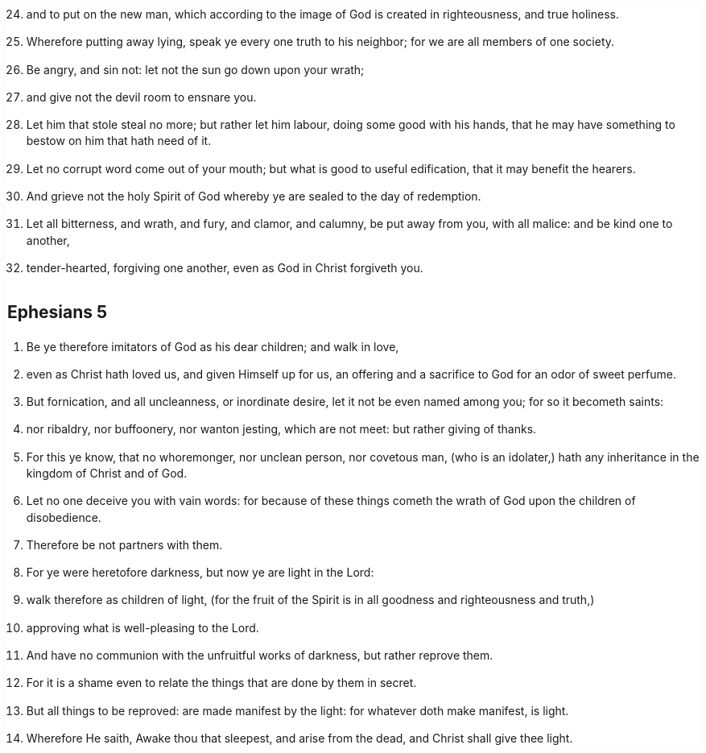 24. and to put on the new man, which according to the image of God is created in righteousness, and true holiness.

25. Wherefore putting away lying, speak ye every one truth to his neighbor; for we are all members of one society.

26. Be angry, and sin not: let not the sun go down upon your wrath;

27. and give not the devil room to ensnare you.

28. Let him that stole steal no more; but rather let him labour, doing some good with his hands, that he may have something to bestow on him that hath need of it.

29. Let no corrupt word come out of your mouth; but what is good to useful edification, that it may benefit the hearers.

30. And grieve not the holy Spirit of God whereby ye are sealed to the day of redemption.

31. Let all bitterness, and wrath, and fury, and clamor, and calumny, be put away from you, with all malice: and be kind one to another,

32. tender-hearted, forgiving one another, even as God in Christ forgiveth you. 

## Ephesians 5

1. Be ye therefore imitators of God as his dear children; and walk in love,

2. even as Christ hath loved us, and given Himself up for us, an offering and a sacrifice to God for an odor of sweet perfume.

3. But fornication, and all uncleanness, or inordinate desire, let it not be even named among you; for so it becometh saints:

4. nor ribaldry, nor buffoonery, nor wanton jesting, which are not meet: but rather giving of thanks.

5. For this ye know, that no whoremonger, nor unclean person, nor covetous man, (who is an idolater,) hath any inheritance in the kingdom of Christ and of God.

6. Let no one deceive you with vain words: for because of these things cometh the wrath of God upon the children of disobedience.

7. Therefore be not partners with them.

8. For ye were heretofore darkness, but now ye are light in the Lord:

9. walk therefore as children of light, (for the fruit of the Spirit is in all goodness and righteousness and truth,)

10. approving what is well-pleasing to the Lord.

11. And have no communion with the unfruitful works of darkness, but rather reprove them.

12. For it is a shame even to relate the things that are done by them in secret.

13. But all things to be reproved: are made manifest by the light: for whatever doth make manifest, is light.

14. Wherefore He saith, Awake thou that sleepest, and arise from the dead, and Christ shall give thee light.
